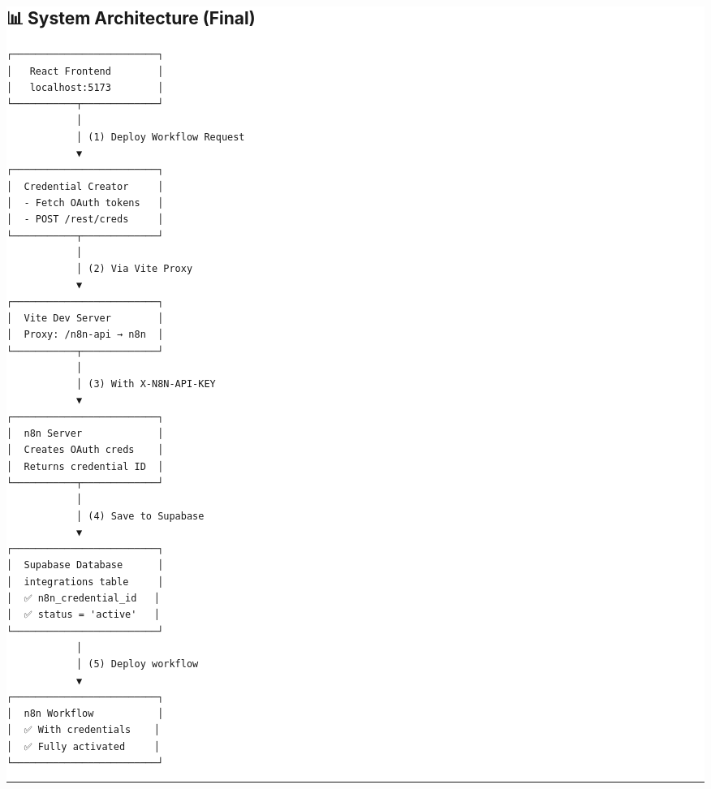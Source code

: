 
## 📊 **System Architecture (Final)**

```
┌─────────────────────────┐
│   React Frontend        │
│   localhost:5173        │
└───────────┬─────────────┘
            │
            │ (1) Deploy Workflow Request
            ▼
┌─────────────────────────┐
│  Credential Creator     │
│  - Fetch OAuth tokens   │
│  - POST /rest/creds     │
└───────────┬─────────────┘
            │
            │ (2) Via Vite Proxy
            ▼
┌─────────────────────────┐
│  Vite Dev Server        │
│  Proxy: /n8n-api → n8n  │
└───────────┬─────────────┘
            │
            │ (3) With X-N8N-API-KEY
            ▼
┌─────────────────────────┐
│  n8n Server             │
│  Creates OAuth creds    │
│  Returns credential ID  │
└───────────┬─────────────┘
            │
            │ (4) Save to Supabase
            ▼
┌─────────────────────────┐
│  Supabase Database      │
│  integrations table     │
│  ✅ n8n_credential_id   │
│  ✅ status = 'active'   │
└─────────────────────────┘
            │
            │ (5) Deploy workflow
            ▼
┌─────────────────────────┐
│  n8n Workflow           │
│  ✅ With credentials    │
│  ✅ Fully activated     │
└─────────────────────────┘
```

---
